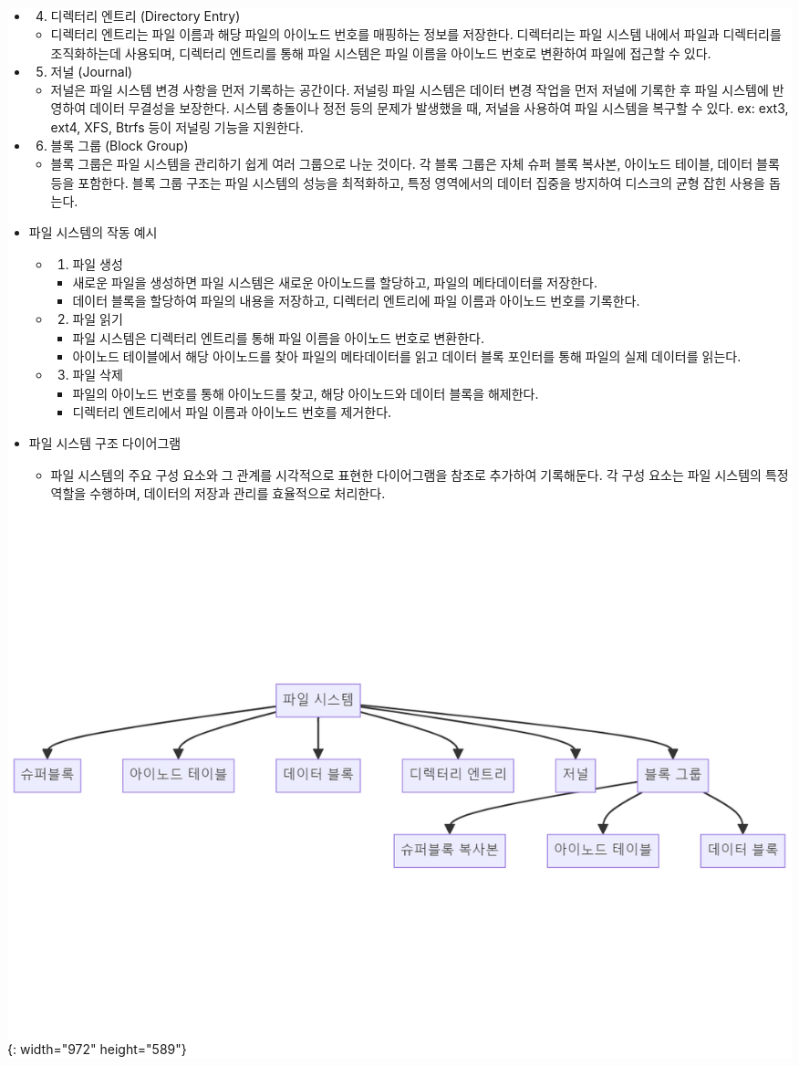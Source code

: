 - 4. 디렉터리 엔트리 (Directory Entry)
  - 디렉터리 엔트리는 파일 이름과 해당 파일의 아이노드 번호를 매핑하는 정보를 저장한다. 디렉터리는 파일 시스템 내에서 파일과 디렉터리를 조직화하는데 사용되며, 디렉터리 엔트리를 통해 파일 시스템은 파일 이름을 아이노드 번호로 변환하여 파일에 접근할 수 있다.

- 5. 저널 (Journal)
  - 저널은 파일 시스템 변경 사항을 먼저 기록하는 공간이다. 저널링 파일 시스템은 데이터 변경 작업을 먼저 저널에 기록한 후 파일 시스템에 반영하여 데이터 무결성을 보장한다. 시스템 충돌이나 정전 등의 문제가 발생했을 때, 저널을 사용하여 파일 시스템을 복구할 수 있다. ex: ext3, ext4, XFS, Btrfs 등이 저널링 기능을 지원한다.

- 6. 블록 그룹 (Block Group)
  - 블록 그룹은 파일 시스템을 관리하기 쉽게 여러 그룹으로 나눈 것이다. 각 블록 그룹은 자체 슈퍼 블록 복사본, 아이노드 테이블, 데이터 블록 등을 포함한다. 블록 그룹 구조는 파일 시스템의 성능을 최적화하고, 특정 영역에서의 데이터 집중을 방지하여 디스크의 균형 잡힌 사용을 돕는다.

- 파일 시스템의 작동 예시
  - 1. 파일 생성
    - 새로운 파일을 생성하면 파일 시스템은 새로운 아이노드를 할당하고, 파일의 메타데이터를 저장한다.
    - 데이터 블록을 할당하여 파일의 내용을 저장하고, 디렉터리 엔트리에 파일 이름과 아이노드 번호를 기록한다.
  - 2. 파일 읽기
    - 파일 시스템은 디렉터리 엔트리를 통해 파일 이름을 아이노드 번호로 변환한다.
    - 아이노드 테이블에서 해당 아이노드를 찾아 파일의 메타데이터를 읽고 데이터 블록 포인터를 통해 파일의 실제 데이터를 읽는다.
  - 3. 파일 삭제
    - 파일의 아이노드 번호를 통해 아이노드를 찾고, 해당 아이노드와 데이터 블록을 해제한다.
    - 디렉터리 엔트리에서 파일 이름과 아이노드 번호를 제거한다.

- 파일 시스템 구조 다이어그램
  - 파일 시스템의 주요 구성 요소와 그 관계를 시각적으로 표현한 다이어그램을 참조로 추가하여 기록해둔다. 각 구성 요소는 파일 시스템의 특정 역할을 수행하며, 데이터의 저장과 관리를 효율적으로 처리한다.

![Desktop View](/assets/img/linux/file/file_system_structure_diagram.png){: width="972" height="589"}

